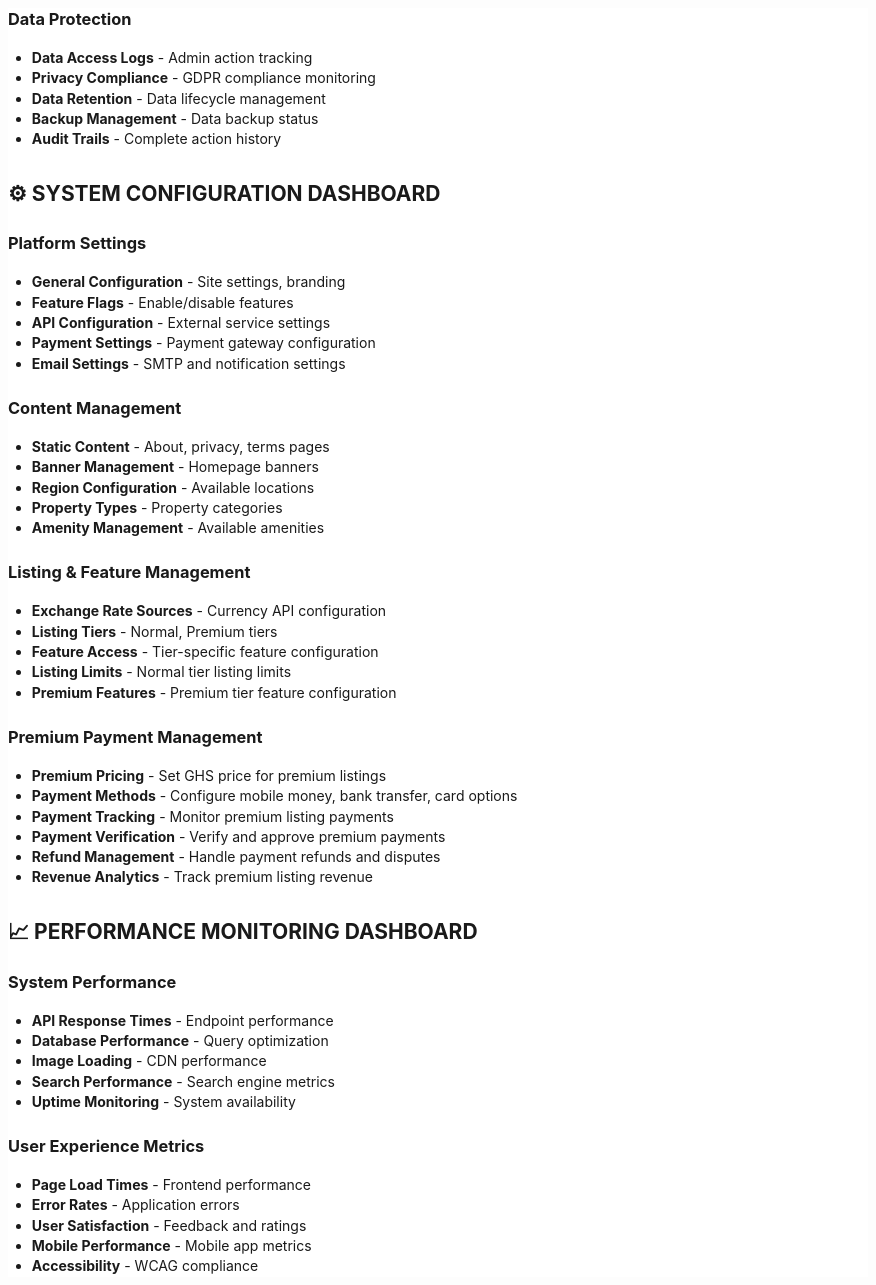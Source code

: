 ### **Data Protection**
- **Data Access Logs** - Admin action tracking
- **Privacy Compliance** - GDPR compliance monitoring
- **Data Retention** - Data lifecycle management
- **Backup Management** - Data backup status
- **Audit Trails** - Complete action history

## ⚙️ **SYSTEM CONFIGURATION DASHBOARD**

### **Platform Settings**
- **General Configuration** - Site settings, branding
- **Feature Flags** - Enable/disable features
- **API Configuration** - External service settings
- **Payment Settings** - Payment gateway configuration
- **Email Settings** - SMTP and notification settings

### **Content Management**
- **Static Content** - About, privacy, terms pages
- **Banner Management** - Homepage banners
- **Region Configuration** - Available locations
- **Property Types** - Property categories
- **Amenity Management** - Available amenities

### **Listing & Feature Management**
- **Exchange Rate Sources** - Currency API configuration
- **Listing Tiers** - Normal, Premium tiers
- **Feature Access** - Tier-specific feature configuration
- **Listing Limits** - Normal tier listing limits
- **Premium Features** - Premium tier feature configuration

### **Premium Payment Management**
- **Premium Pricing** - Set GHS price for premium listings
- **Payment Methods** - Configure mobile money, bank transfer, card options
- **Payment Tracking** - Monitor premium listing payments
- **Payment Verification** - Verify and approve premium payments
- **Refund Management** - Handle payment refunds and disputes
- **Revenue Analytics** - Track premium listing revenue

## 📈 **PERFORMANCE MONITORING DASHBOARD**

### **System Performance**
- **API Response Times** - Endpoint performance
- **Database Performance** - Query optimization
- **Image Loading** - CDN performance
- **Search Performance** - Search engine metrics
- **Uptime Monitoring** - System availability

### **User Experience Metrics**
- **Page Load Times** - Frontend performance
- **Error Rates** - Application errors
- **User Satisfaction** - Feedback and ratings
- **Mobile Performance** - Mobile app metrics
- **Accessibility** - WCAG compliance
